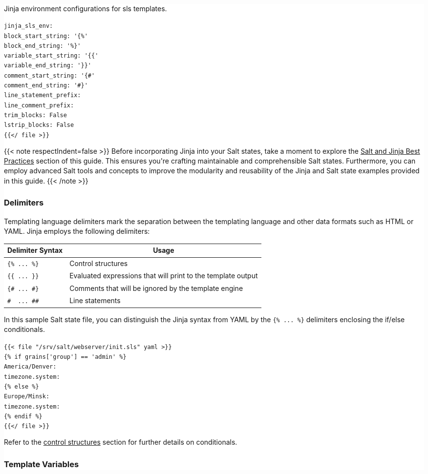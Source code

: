 Jinja environment configurations for sls templates.

    jinja_sls_env:  
    block_start_string: '{%'
    block_end_string: '%}'
    variable_start_string: '{{'
    variable_end_string: '}}'
    comment_start_string: '{#'
    comment_end_string: '#}'
    line_statement_prefix:
    line_comment_prefix:
    trim_blocks: False
    lstrip_blocks: False
    {{</ file >}}

{{< note respectIndent=false >}}
Before incorporating Jinja into your Salt states, take a moment to explore the [Salt and Jinja Best Practices](#salt-and-jinja-best-practices) section of this guide. This ensures you're crafting maintainable and comprehensible Salt states. Furthermore, you can employ advanced Salt tools and concepts to improve the modularity and reusability of the Jinja and Salt state examples provided in this guide.
{{< /note >}}

### Delimiters
Templating language delimiters mark the separation between the templating language and other data formats such as HTML or YAML. Jinja employs the following delimiters:

| Delimiter Syntax | Usage       |
| ---------------- |-------------|
| `{% ... %}`      | Control structures |
| `{{ ... }}`      | Evaluated expressions that will print to the template output |
| `{# ... #}`      | Comments that will be ignored by the template engine |
| `#  ... ##`      | Line statements |

In this sample Salt state file, you can distinguish the Jinja syntax from YAML by the `{% ... %}` delimiters enclosing the if/else conditionals.

    {{< file "/srv/salt/webserver/init.sls" yaml >}}
    {% if grains['group'] == 'admin' %}
    America/Denver:
    timezone.system:
    {% else %}
    Europe/Minsk:
    timezone.system:
    {% endif %}
    {{</ file >}}

Refer to the  [control structures](#control-structures) section for further details on conditionals.

### Template Variables
